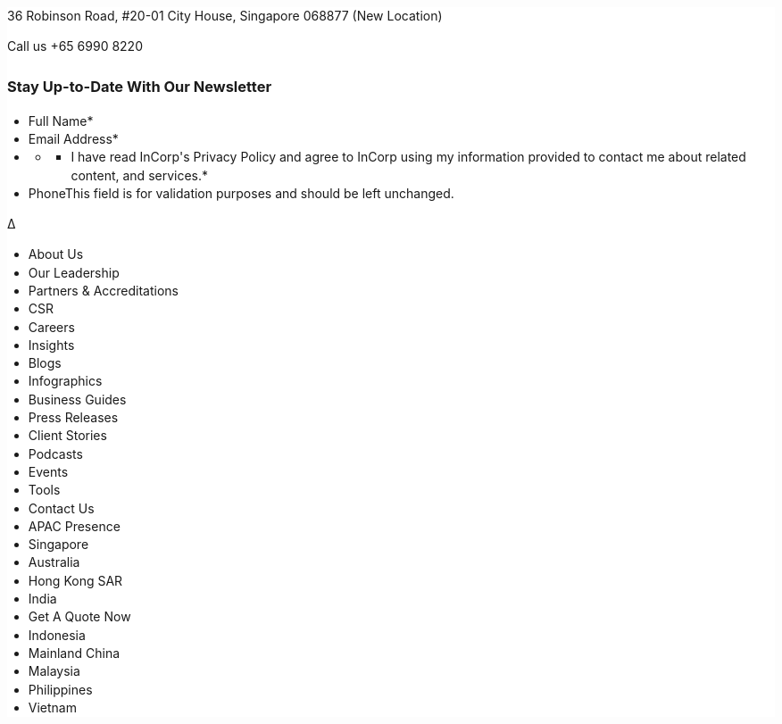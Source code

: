 36 Robinson Road, #20-01 City House, Singapore 068877 
(New Location)

Call us +65 6990 8220

### Stay Up-to-Date With Our Newsletter

- Full Name*
- Email Address*
- *
    - I have read InCorp's Privacy Policy and agree to InCorp using my information provided to contact me about related content, and services.*
- PhoneThis field is for validation purposes and should be left unchanged.

Δ



- About Us
- Our Leadership
- Partners &amp; Accreditations
- CSR
- Careers
- Insights
- Blogs
- Infographics
- Business Guides
- Press Releases
- Client Stories
- Podcasts
- Events
- Tools
- Contact Us
- APAC Presence
- Singapore
- Australia
- Hong Kong SAR
- India
- Get A Quote Now
- Indonesia
- Mainland China
- Malaysia
- Philippines
- Vietnam